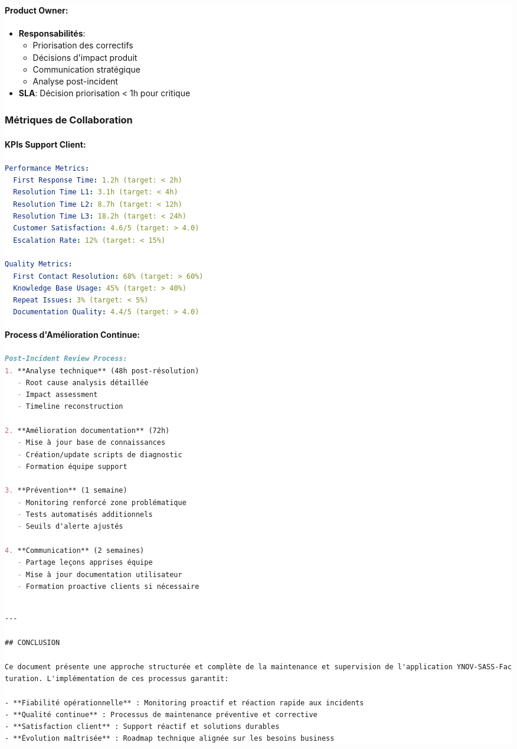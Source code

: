 #### Product Owner:
- **Responsabilités**:
  - Priorisation des correctifs
  - Décisions d'impact produit
  - Communication stratégique
  - Analyse post-incident
- **SLA**: Décision priorisation < 1h pour critique

### Métriques de Collaboration

#### KPIs Support Client:
```yaml
Performance Metrics:
  First Response Time: 1.2h (target: < 2h)
  Resolution Time L1: 3.1h (target: < 4h)
  Resolution Time L2: 8.7h (target: < 12h)
  Resolution Time L3: 18.2h (target: < 24h)
  Customer Satisfaction: 4.6/5 (target: > 4.0)
  Escalation Rate: 12% (target: < 15%)
  
Quality Metrics:
  First Contact Resolution: 68% (target: > 60%)
  Knowledge Base Usage: 45% (target: > 40%)
  Repeat Issues: 3% (target: < 5%)
  Documentation Quality: 4.4/5 (target: > 4.0)
```

#### Process d'Amélioration Continue:
```markdown
Post-Incident Review Process:
1. **Analyse technique** (48h post-résolution)
   - Root cause analysis détaillée
   - Impact assessment
   - Timeline reconstruction

2. **Amélioration documentation** (72h)
   - Mise à jour base de connaissances
   - Création/update scripts de diagnostic
   - Formation équipe support

3. **Prévention** (1 semaine)
   - Monitoring renforcé zone problématique
   - Tests automatisés additionnels
   - Seuils d'alerte ajustés

4. **Communication** (2 semaines)
   - Partage leçons apprises équipe
   - Mise à jour documentation utilisateur
   - Formation proactive clients si nécessaire
```
```

---

## CONCLUSION

Ce document présente une approche structurée et complète de la maintenance et supervision de l'application YNOV-SASS-Facturation. L'implémentation de ces processus garantit:

- **Fiabilité opérationnelle** : Monitoring proactif et réaction rapide aux incidents
- **Qualité continue** : Processus de maintenance préventive et corrective
- **Satisfaction client** : Support réactif et solutions durables
- **Évolution maîtrisée** : Roadmap technique alignée sur les besoins business

```